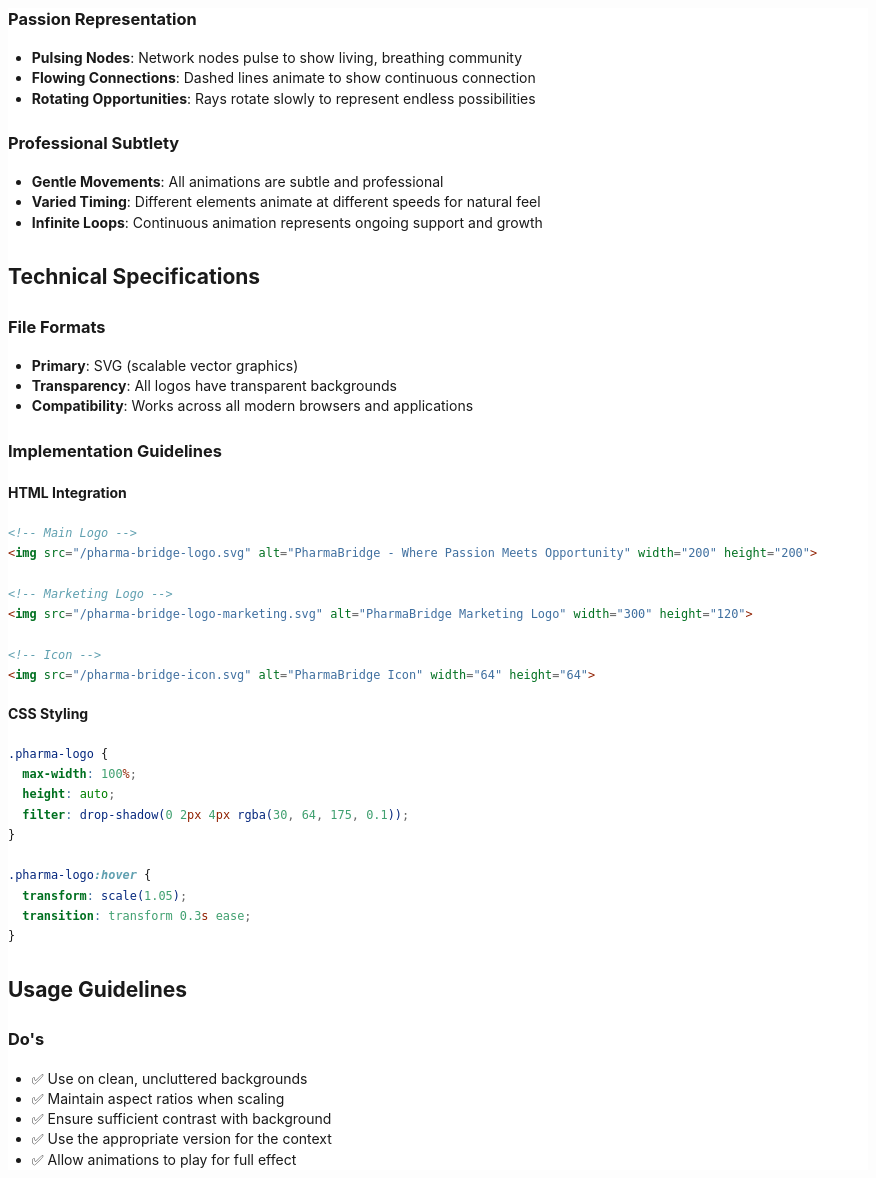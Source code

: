 ### Passion Representation
- **Pulsing Nodes**: Network nodes pulse to show living, breathing community
- **Flowing Connections**: Dashed lines animate to show continuous connection
- **Rotating Opportunities**: Rays rotate slowly to represent endless possibilities

### Professional Subtlety
- **Gentle Movements**: All animations are subtle and professional
- **Varied Timing**: Different elements animate at different speeds for natural feel
- **Infinite Loops**: Continuous animation represents ongoing support and growth

## Technical Specifications

### File Formats
- **Primary**: SVG (scalable vector graphics)
- **Transparency**: All logos have transparent backgrounds
- **Compatibility**: Works across all modern browsers and applications

### Implementation Guidelines

#### HTML Integration
```html
<!-- Main Logo -->
<img src="/pharma-bridge-logo.svg" alt="PharmaBridge - Where Passion Meets Opportunity" width="200" height="200">

<!-- Marketing Logo -->
<img src="/pharma-bridge-logo-marketing.svg" alt="PharmaBridge Marketing Logo" width="300" height="120">

<!-- Icon -->
<img src="/pharma-bridge-icon.svg" alt="PharmaBridge Icon" width="64" height="64">
```

#### CSS Styling
```css
.pharma-logo {
  max-width: 100%;
  height: auto;
  filter: drop-shadow(0 2px 4px rgba(30, 64, 175, 0.1));
}

.pharma-logo:hover {
  transform: scale(1.05);
  transition: transform 0.3s ease;
}
```

## Usage Guidelines

### Do's
- ✅ Use on clean, uncluttered backgrounds
- ✅ Maintain aspect ratios when scaling
- ✅ Ensure sufficient contrast with background
- ✅ Use the appropriate version for the context
- ✅ Allow animations to play for full effect
